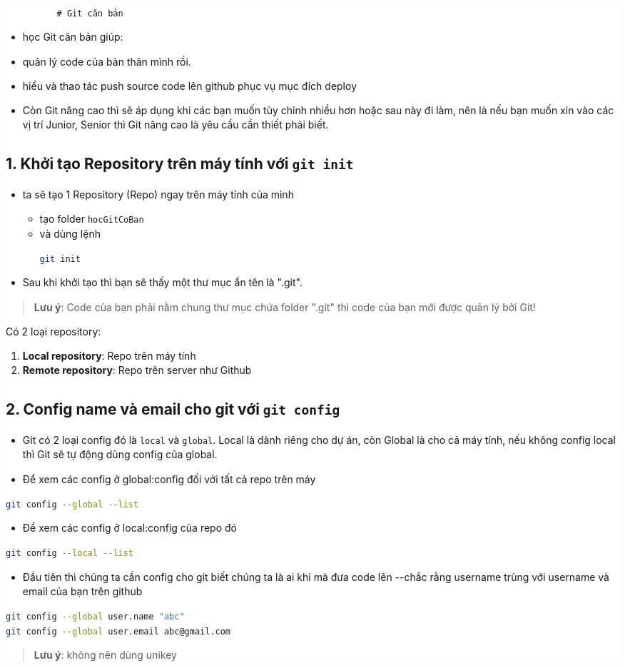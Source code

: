               # Git căn bản

- học Git căn bản giúp:

- quản lý code của bản thân mình rồi.

- hiểu và thao tác push source code lên github phục vụ mục đích deploy
- Còn Git nâng cao thì sẽ áp dụng khi các bạn muốn tùy chỉnh nhiều hơn hoặc sau này đi làm, nên là nếu bạn muốn xin vào các vị trí Junior, Senior thì Git nâng cao là yêu cầu cần thiết phải biết.

## 1. Khởi tạo Repository trên máy tính với `git init`

- ta sẽ tạo 1 Repository (Repo) ngay trên máy tính của mình

  - tạo folder `hocGitCoBan`
  - và dùng lệnh
    ```bash
    git init
    ```

- Sau khi khởi tạo thì bạn sẽ thấy một thư mục ẩn tên là ".git".

> **Lưu ý**: Code của bạn phải nằm chung thư mục chứa folder ".git" thì code của bạn mới được quản lý bởi Git!

Có 2 loại repository:

1. **Local repository**: Repo trên máy tính
2. **Remote repository**: Repo trên server như Github

## 2. Config name và email cho git với `git config`

- Git có 2 loại config đó là `local` và `global`. Local là dành riêng cho dự án, còn Global là cho cả máy tính, nếu không config local thì Git sẽ tự động dùng config của global.

- Để xem các config ở global:config đối với tất cả repo trên máy

```bash
git config --global --list
```

- Để xem các config ở local:config của repo đó

```bash
git config --local --list
```

- Đầu tiên thì chúng ta cần config cho git biết chúng ta là ai khi mà đưa code lên
  --chắc rằng username trùng với username và email của bạn trên github

```bash
git config --global user.name "abc"
git config --global user.email abc@gmail.com
```

> **Lưu ý**: không nên dùng unikey
